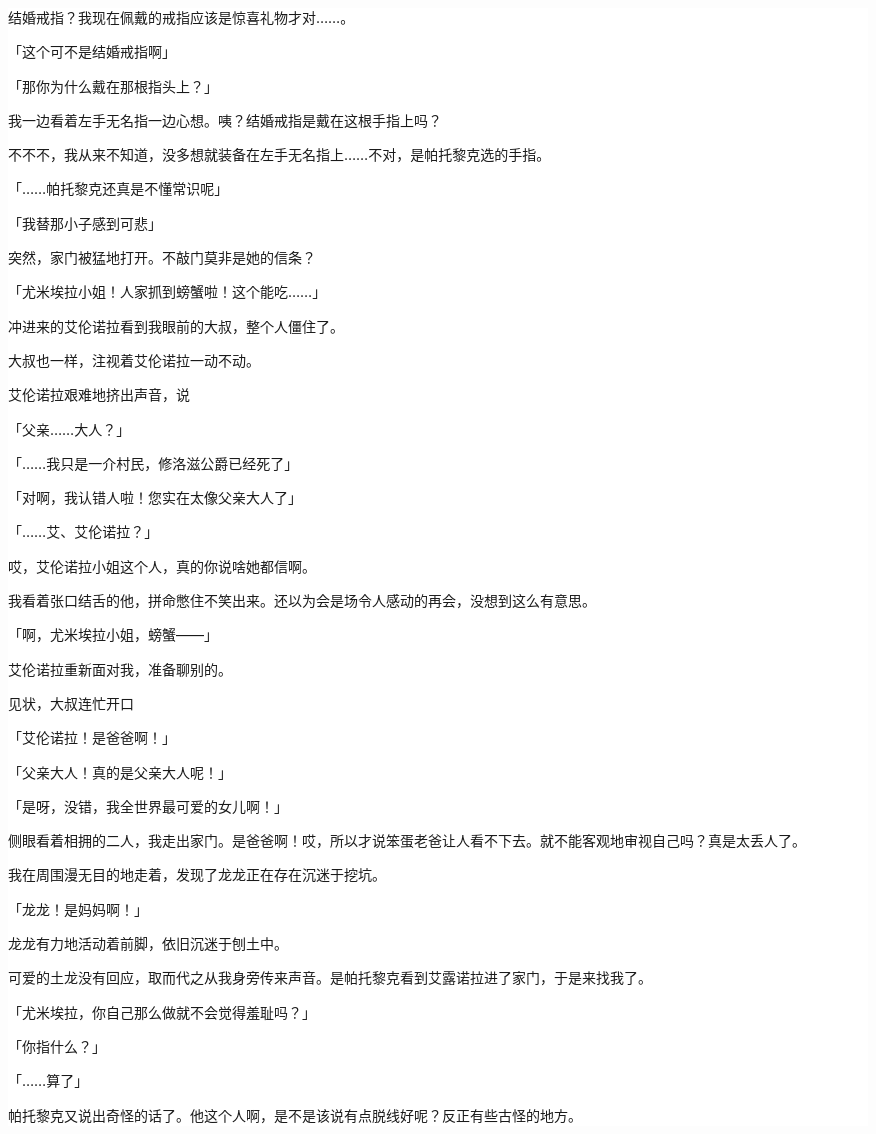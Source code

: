 结婚戒指？我现在佩戴的戒指应该是惊喜礼物才对……。

「这个可不是结婚戒指啊」

「那你为什么戴在那根指头上？」

我一边看着左手无名指一边心想。咦？结婚戒指是戴在这根手指上吗？

不不不，我从来不知道，没多想就装备在左手无名指上……不对，是帕托黎克选的手指。

「……帕托黎克还真是不懂常识呢」

「我替那小子感到可悲」

突然，家门被猛地打开。不敲门莫非是她的信条？

「尤米埃拉小姐！人家抓到螃蟹啦！这个能吃……」

冲进来的艾伦诺拉看到我眼前的大叔，整个人僵住了。

大叔也一样，注视着艾伦诺拉一动不动。

艾伦诺拉艰难地挤出声音，说

「父亲……大人？」

「……我只是一介村民，修洛滋公爵已经死了」

「对啊，我认错人啦！您实在太像父亲大人了」

「……艾、艾伦诺拉？」

哎，艾伦诺拉小姐这个人，真的你说啥她都信啊。

我看着张口结舌的他，拼命憋住不笑出来。还以为会是场令人感动的再会，没想到这么有意思。

「啊，尤米埃拉小姐，螃蟹——」

艾伦诺拉重新面对我，准备聊别的。

见状，大叔连忙开口

「艾伦诺拉！是爸爸啊！」

「父亲大人！真的是父亲大人呢！」

「是呀，没错，我全世界最可爱的女儿啊！」

侧眼看着相拥的二人，我走出家门。是爸爸啊！哎，所以才说笨蛋老爸让人看不下去。就不能客观地审视自己吗？真是太丢人了。

我在周围漫无目的地走着，发现了龙龙正在存在沉迷于挖坑。

「龙龙！是妈妈啊！」

龙龙有力地活动着前脚，依旧沉迷于刨土中。

可爱的土龙没有回应，取而代之从我身旁传来声音。是帕托黎克看到艾露诺拉进了家门，于是来找我了。

「尤米埃拉，你自己那么做就不会觉得羞耻吗？」

「你指什么？」

「……算了」

帕托黎克又说出奇怪的话了。他这个人啊，是不是该说有点脱线好呢？反正有些古怪的地方。
